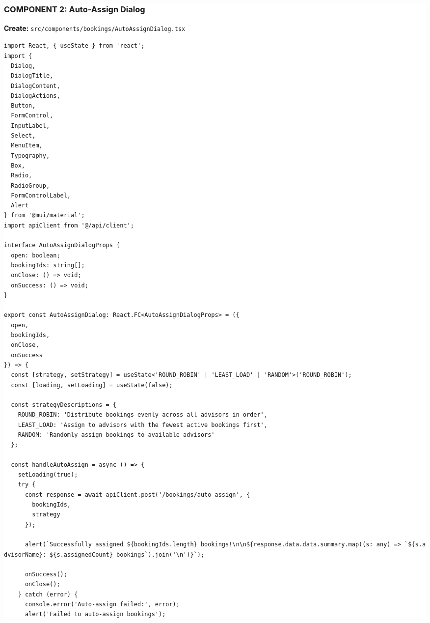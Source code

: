 
### **COMPONENT 2: Auto-Assign Dialog**

**Create:** `src/components/bookings/AutoAssignDialog.tsx`

```tsx
import React, { useState } from 'react';
import {
  Dialog,
  DialogTitle,
  DialogContent,
  DialogActions,
  Button,
  FormControl,
  InputLabel,
  Select,
  MenuItem,
  Typography,
  Box,
  Radio,
  RadioGroup,
  FormControlLabel,
  Alert
} from '@mui/material';
import apiClient from '@/api/client';

interface AutoAssignDialogProps {
  open: boolean;
  bookingIds: string[];
  onClose: () => void;
  onSuccess: () => void;
}

export const AutoAssignDialog: React.FC<AutoAssignDialogProps> = ({
  open,
  bookingIds,
  onClose,
  onSuccess
}) => {
  const [strategy, setStrategy] = useState<'ROUND_ROBIN' | 'LEAST_LOAD' | 'RANDOM'>('ROUND_ROBIN');
  const [loading, setLoading] = useState(false);

  const strategyDescriptions = {
    ROUND_ROBIN: 'Distribute bookings evenly across all advisors in order',
    LEAST_LOAD: 'Assign to advisors with the fewest active bookings first',
    RANDOM: 'Randomly assign bookings to available advisors'
  };

  const handleAutoAssign = async () => {
    setLoading(true);
    try {
      const response = await apiClient.post('/bookings/auto-assign', {
        bookingIds,
        strategy
      });

      alert(`Successfully assigned ${bookingIds.length} bookings!\n\n${response.data.data.summary.map((s: any) => `${s.advisorName}: ${s.assignedCount} bookings`).join('\n')}`);
      
      onSuccess();
      onClose();
    } catch (error) {
      console.error('Auto-assign failed:', error);
      alert('Failed to auto-assign bookings');
```